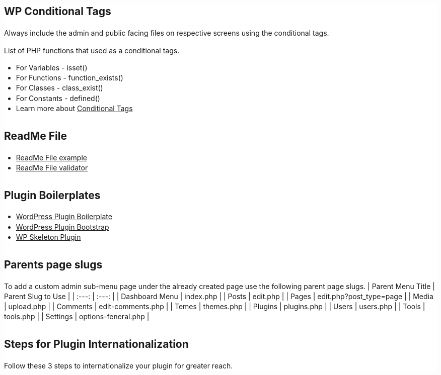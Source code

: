 ## WP Conditional Tags

Always include the admin and public facing files on respective screens using the conditional tags.

List of PHP functions that used as a conditional tags. 

- For Variables - isset()
- For Functions - function_exists()
- For Classes - class_exist()
- For Constants - defined()
- Learn more about [Conditional Tags](https://codex.wordpress.org/Conditional_Tags)

## ReadMe File

- [ReadMe File example](https://wordpress.org/plugins/files/2016/06/readme.txt)
- [ReadMe File validator](https://wordpress.org/plugins/developers/readme-validator/)

## Plugin Boilerplates

- [WordPress Plugin Boilerplate](https://github.com/tommcfarlin/WordPress-Plugin-Boilerplate)
- [WordPress Plugin Bootstrap](https://github.com/claudiosmweb/wordpress-plugin-boilerplate)
- [WP Skeleton Plugin](https://github.com/ptahdunbar/wp-skeleton-plugin/)

## Parents page slugs

To add a custom admin sub-menu page under the already created page use the following parent page slugs.
| Parent Menu Title  | Parent Slug to Use |
| :---: | :---: |
| Dashboard Menu | index.php |
| Posts | edit.php |
| Pages | edit.php?post_type=page |
| Media | upload.php |
| Comments | edit-comments.php |
| Temes | themes.php |
| Plugins | plugins.php |
| Users | users.php |
| Tools | tools.php |
| Settings | options-feneral.php |

## Steps for Plugin Internationalization

Follow these 3 steps to internationalize your plugin for greater reach.
